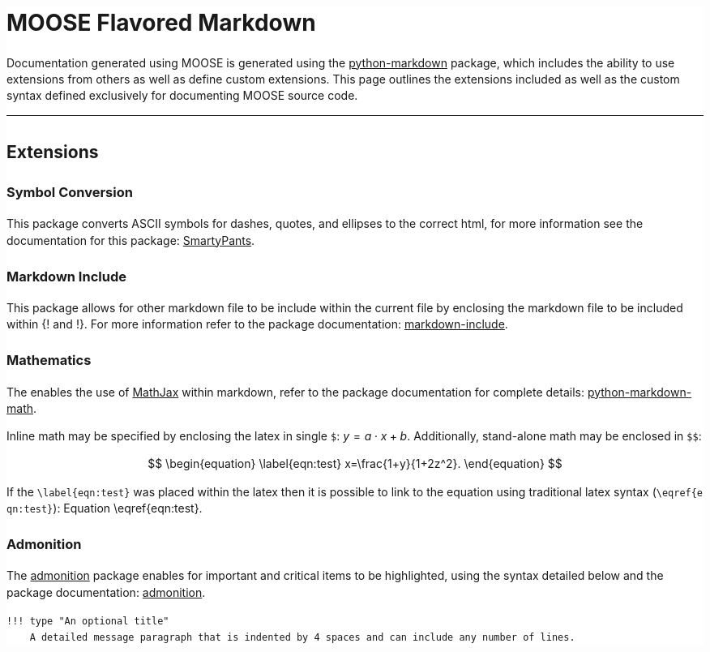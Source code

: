 # MOOSE Flavored Markdown

Documentation generated using MOOSE is generated using the [python-markdown](http://pythonhosted.org/Markdown/) package,
which includes the ability to use extensions from others as well as define custom extensions. This page outlines the
extensions included as well as the custom syntax defined exclusively for documenting MOOSE source code.

---

## Extensions
### Symbol Conversion
This package converts ASCII symbols for dashes, quotes, and ellipses to the correct html, for more information see the
documentation for this package: [SmartyPants](http://pythonhosted.org/Markdown/extensions/smarty.html).

### Markdown Include
This package allows for other markdown file to be include within the current file by enclosing the markdown file to
be included within \{\! and \!\}. For more information refer to the package documentation: [markdown-include](https://github.com/cmacmackin/markdown-include).

### Mathematics
The enables the use of [MathJax](http://www.mathjax.org) within markdown, refer to the package documentation for complete
details: [python-markdown-math](https://github.com/mitya57/python-markdown-math).

Inline math may be specified by enclosing the latex in single `$`: $y=a\cdot x + b$. Additionally, stand-alone math may
be enclosed in `$$`:

$$
\begin{equation}
\label{eqn:test}
x=\frac{1+y}{1+2z^2}.
\end{equation}
$$

If the `\label{eqn:test}` was placed within the latex then it is possible to link to the equation using traditional latex syntax (`\eqref{eqn:test}`): Equation \eqref{eqn:test}.

### Admonition
The [admonition](https://pythonhosted.org/Markdown/extensions/admonition.html) package enables for important and critical
items to be highlighted, using the syntax detailed below and the package documentation: [admonition](https://pythonhosted.org/Markdown/extensions/admonition.html).

```markdown
!!! type "An optional title"
    A detailed message paragraph that is indented by 4 spaces and can include any number of lines.
```
